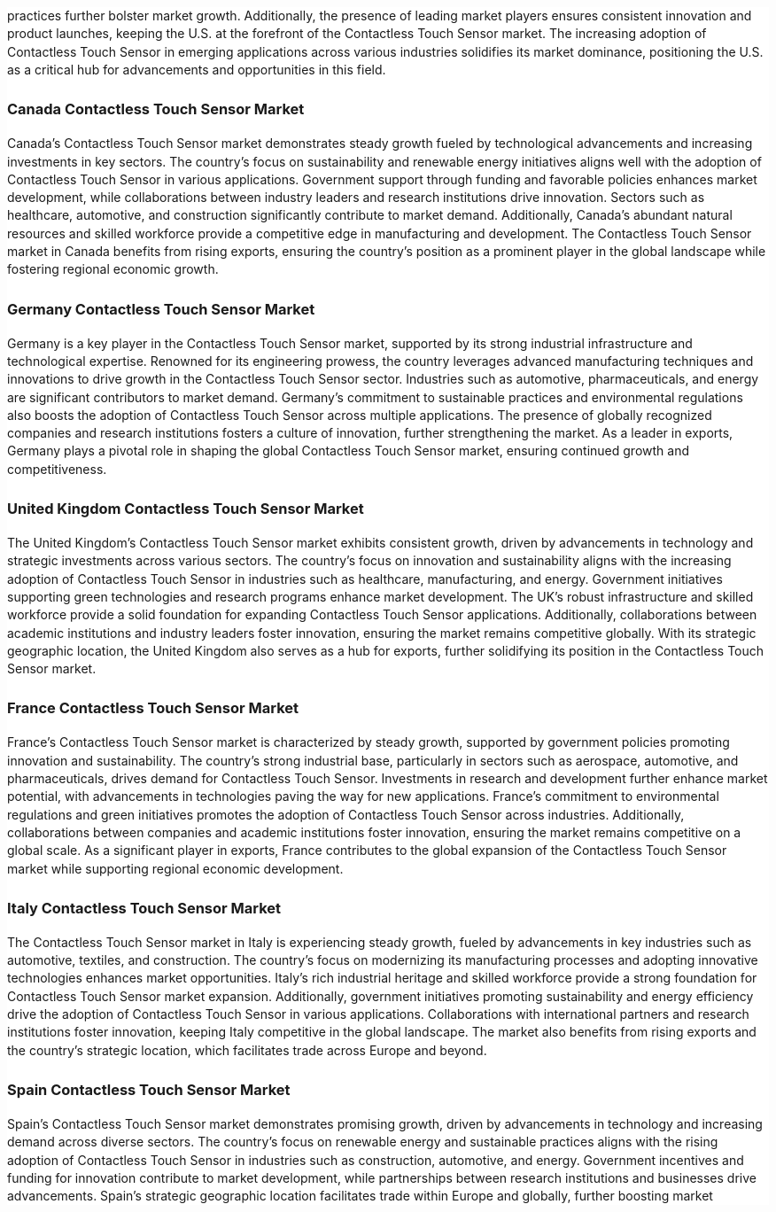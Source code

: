 practices further bolster market growth. Additionally, the presence of leading market players ensures consistent innovation and product launches, keeping the U.S. at the forefront of the Contactless Touch Sensor market. The increasing adoption of Contactless Touch Sensor in emerging applications across various industries solidifies its market dominance, positioning the U.S. as a critical hub for advancements and opportunities in this field.</p><h3>Canada Contactless Touch Sensor Market</h3><p>Canada&rsquo;s Contactless Touch Sensor market demonstrates steady growth fueled by technological advancements and increasing investments in key sectors. The country&rsquo;s focus on sustainability and renewable energy initiatives aligns well with the adoption of Contactless Touch Sensor in various applications. Government support through funding and favorable policies enhances market development, while collaborations between industry leaders and research institutions drive innovation. Sectors such as healthcare, automotive, and construction significantly contribute to market demand. Additionally, Canada&rsquo;s abundant natural resources and skilled workforce provide a competitive edge in manufacturing and development. The Contactless Touch Sensor market in Canada benefits from rising exports, ensuring the country&rsquo;s position as a prominent player in the global landscape while fostering regional economic growth.</p><h3>Germany Contactless Touch Sensor Market</h3><p>Germany is a key player in the Contactless Touch Sensor market, supported by its strong industrial infrastructure and technological expertise. Renowned for its engineering prowess, the country leverages advanced manufacturing techniques and innovations to drive growth in the Contactless Touch Sensor sector. Industries such as automotive, pharmaceuticals, and energy are significant contributors to market demand. Germany&rsquo;s commitment to sustainable practices and environmental regulations also boosts the adoption of Contactless Touch Sensor across multiple applications. The presence of globally recognized companies and research institutions fosters a culture of innovation, further strengthening the market. As a leader in exports, Germany plays a pivotal role in shaping the global Contactless Touch Sensor market, ensuring continued growth and competitiveness.</p><h3>United Kingdom Contactless Touch Sensor Market</h3><p>The United Kingdom&rsquo;s Contactless Touch Sensor market exhibits consistent growth, driven by advancements in technology and strategic investments across various sectors. The country&rsquo;s focus on innovation and sustainability aligns with the increasing adoption of Contactless Touch Sensor in industries such as healthcare, manufacturing, and energy. Government initiatives supporting green technologies and research programs enhance market development. The UK&rsquo;s robust infrastructure and skilled workforce provide a solid foundation for expanding Contactless Touch Sensor applications. Additionally, collaborations between academic institutions and industry leaders foster innovation, ensuring the market remains competitive globally. With its strategic geographic location, the United Kingdom also serves as a hub for exports, further solidifying its position in the Contactless Touch Sensor market.</p><h3>France Contactless Touch Sensor Market</h3><p>France&rsquo;s Contactless Touch Sensor market is characterized by steady growth, supported by government policies promoting innovation and sustainability. The country&rsquo;s strong industrial base, particularly in sectors such as aerospace, automotive, and pharmaceuticals, drives demand for Contactless Touch Sensor. Investments in research and development further enhance market potential, with advancements in technologies paving the way for new applications. France&rsquo;s commitment to environmental regulations and green initiatives promotes the adoption of Contactless Touch Sensor across industries. Additionally, collaborations between companies and academic institutions foster innovation, ensuring the market remains competitive on a global scale. As a significant player in exports, France contributes to the global expansion of the Contactless Touch Sensor market while supporting regional economic development.</p><h3>Italy Contactless Touch Sensor Market</h3><p>The Contactless Touch Sensor market in Italy is experiencing steady growth, fueled by advancements in key industries such as automotive, textiles, and construction. The country&rsquo;s focus on modernizing its manufacturing processes and adopting innovative technologies enhances market opportunities. Italy&rsquo;s rich industrial heritage and skilled workforce provide a strong foundation for Contactless Touch Sensor market expansion. Additionally, government initiatives promoting sustainability and energy efficiency drive the adoption of Contactless Touch Sensor in various applications. Collaborations with international partners and research institutions foster innovation, keeping Italy competitive in the global landscape. The market also benefits from rising exports and the country&rsquo;s strategic location, which facilitates trade across Europe and beyond.</p><h3>Spain Contactless Touch Sensor Market</h3><p>Spain&rsquo;s Contactless Touch Sensor market demonstrates promising growth, driven by advancements in technology and increasing demand across diverse sectors. The country&rsquo;s focus on renewable energy and sustainable practices aligns with the rising adoption of Contactless Touch Sensor in industries such as construction, automotive, and energy. Government incentives and funding for innovation contribute to market development, while partnerships between research institutions and businesses drive advancements. Spain&rsquo;s strategic geographic location facilitates trade within Europe and globally, further boosting market